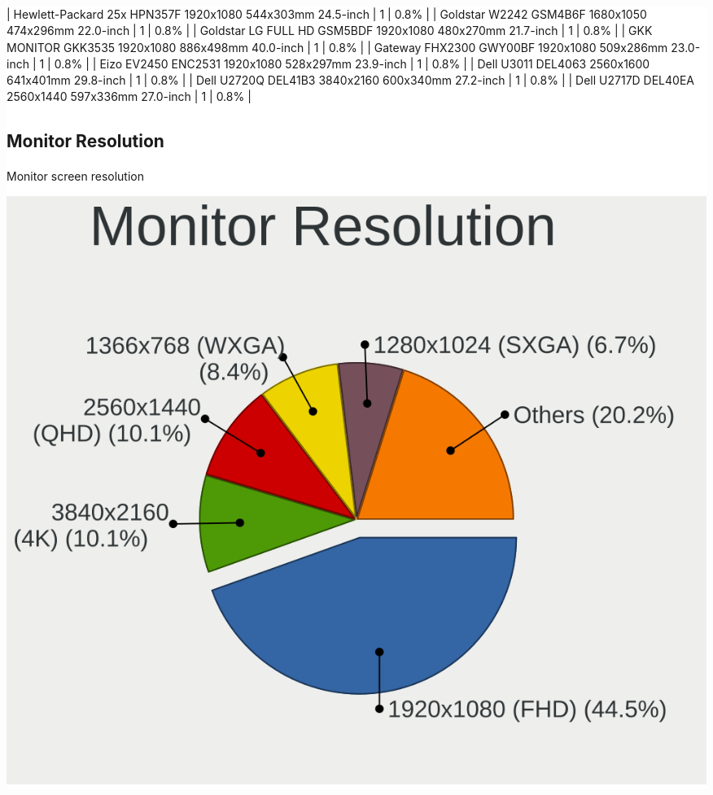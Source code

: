 | Hewlett-Packard 25x HPN357F 1920x1080 544x303mm 24.5-inch             | 1         | 0.8%    |
| Goldstar W2242 GSM4B6F 1680x1050 474x296mm 22.0-inch                  | 1         | 0.8%    |
| Goldstar LG FULL HD GSM5BDF 1920x1080 480x270mm 21.7-inch             | 1         | 0.8%    |
| GKK MONITOR GKK3535 1920x1080 886x498mm 40.0-inch                     | 1         | 0.8%    |
| Gateway FHX2300 GWY00BF 1920x1080 509x286mm 23.0-inch                 | 1         | 0.8%    |
| Eizo EV2450 ENC2531 1920x1080 528x297mm 23.9-inch                     | 1         | 0.8%    |
| Dell U3011 DEL4063 2560x1600 641x401mm 29.8-inch                      | 1         | 0.8%    |
| Dell U2720Q DEL41B3 3840x2160 600x340mm 27.2-inch                     | 1         | 0.8%    |
| Dell U2717D DEL40EA 2560x1440 597x336mm 27.0-inch                     | 1         | 0.8%    |

Monitor Resolution
------------------

Monitor screen resolution

![Monitor Resolution](./images/pie_chart/mon_resolution.svg)
